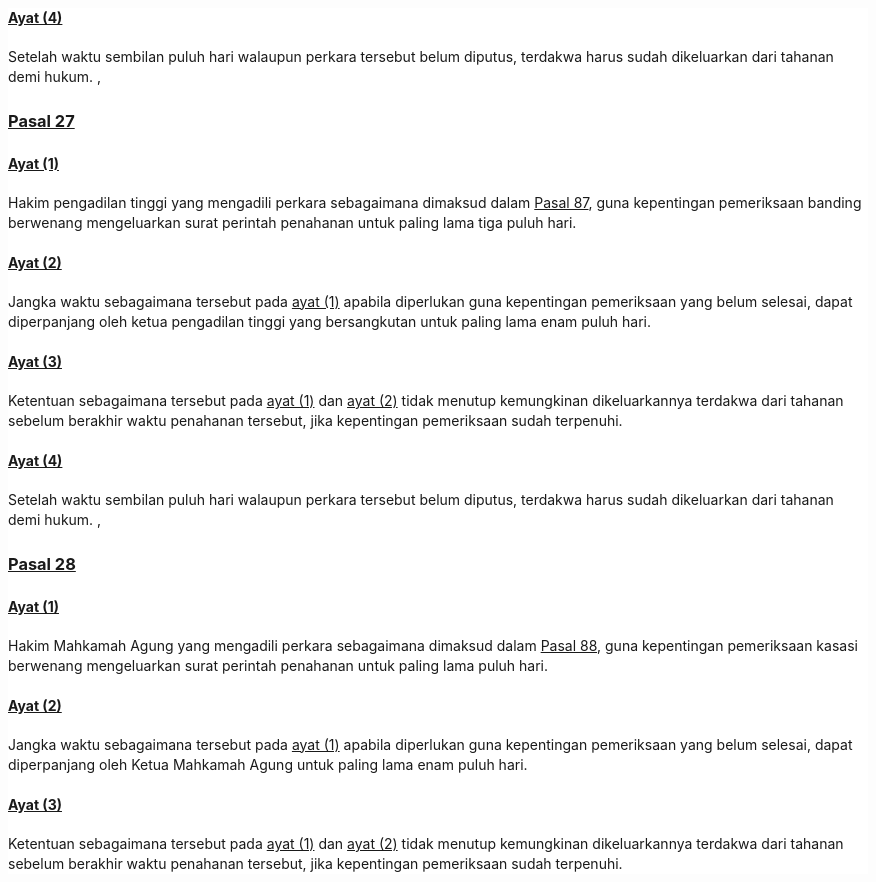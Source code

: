 #### [Ayat (4)](http://example.org/legal/peraturan/uu/1981/8/pasal/0026/versi/19811231/ayat/0004)
Setelah waktu sembilan puluh hari walaupun perkara tersebut belum diputus, terdakwa harus sudah dikeluarkan dari tahanan demi hukum.
,
### [Pasal 27](http://example.org/legal/peraturan/uu/1981/8/pasal/0027)

#### [Ayat (1)](http://example.org/legal/peraturan/uu/1981/8/pasal/0027/versi/19811231/ayat/0001)
Hakim pengadilan tinggi yang mengadili perkara sebagaimana dimaksud dalam [Pasal 87](http://example.org/legal/peraturan/uu/1981/8/pasal/0087), guna kepentingan pemeriksaan banding berwenang mengeluarkan surat perintah penahanan untuk paling lama tiga puluh hari.

#### [Ayat (2)](http://example.org/legal/peraturan/uu/1981/8/pasal/0027/versi/19811231/ayat/0002)
Jangka waktu sebagaimana tersebut pada [ayat (1)](http://example.org/legal/peraturan/uu/1981/8/pasal/0027/versi/19811231/ayat/0001) apabila diperlukan guna kepentingan pemeriksaan yang belum selesai, dapat diperpanjang oleh ketua pengadilan tinggi yang bersangkutan untuk paling lama enam puluh hari.

#### [Ayat (3)](http://example.org/legal/peraturan/uu/1981/8/pasal/0027/versi/19811231/ayat/0003)
Ketentuan sebagaimana tersebut pada [ayat (1)](http://example.org/legal/peraturan/uu/1981/8/pasal/0027/versi/19811231/ayat/0001) dan [ayat (2)](http://example.org/legal/peraturan/uu/1981/8/pasal/0027/versi/19811231/ayat/0002) tidak menutup kemungkinan dikeluarkannya terdakwa dari tahanan sebelum berakhir waktu penahanan tersebut, jika kepentingan pemeriksaan sudah terpenuhi.

#### [Ayat (4)](http://example.org/legal/peraturan/uu/1981/8/pasal/0027/versi/19811231/ayat/0004)
Setelah waktu sembilan puluh hari walaupun perkara tersebut belum diputus, terdakwa harus sudah dikeluarkan dari tahanan demi hukum.
,
### [Pasal 28](http://example.org/legal/peraturan/uu/1981/8/pasal/0028)

#### [Ayat (1)](http://example.org/legal/peraturan/uu/1981/8/pasal/0028/versi/19811231/ayat/0001)
Hakim Mahkamah Agung yang mengadili perkara sebagaimana dimaksud dalam [Pasal 88](http://example.org/legal/peraturan/uu/1981/8/pasal/0088), guna kepentingan pemeriksaan kasasi berwenang mengeluarkan surat perintah penahanan untuk paling lama puluh hari.

#### [Ayat (2)](http://example.org/legal/peraturan/uu/1981/8/pasal/0028/versi/19811231/ayat/0002)
Jangka waktu sebagaimana tersebut pada [ayat (1)](http://example.org/legal/peraturan/uu/1981/8/pasal/0028/versi/19811231/ayat/0001) apabila diperlukan guna kepentingan pemeriksaan yang belum selesai, dapat diperpanjang oleh Ketua Mahkamah Agung untuk paling lama enam puluh hari.

#### [Ayat (3)](http://example.org/legal/peraturan/uu/1981/8/pasal/0028/versi/19811231/ayat/0003)
Ketentuan sebagaimana tersebut pada [ayat (1)](http://example.org/legal/peraturan/uu/1981/8/pasal/0028/versi/19811231/ayat/0001) dan [ayat (2)](http://example.org/legal/peraturan/uu/1981/8/pasal/0028/versi/19811231/ayat/0002) tidak menutup kemungkinan dikeluarkannya terdakwa dari tahanan sebelum berakhir waktu penahanan tersebut, jika kepentingan pemeriksaan sudah terpenuhi.
